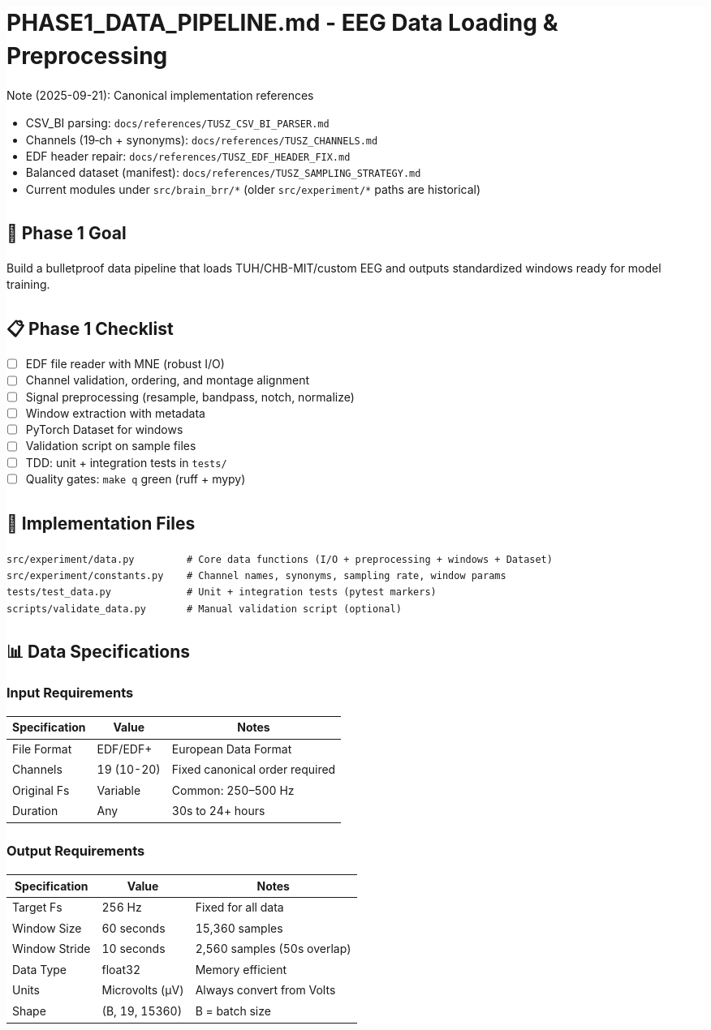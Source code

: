 # PHASE1_DATA_PIPELINE.md - EEG Data Loading & Preprocessing

Note (2025-09-21): Canonical implementation references
- CSV_BI parsing: `docs/references/TUSZ_CSV_BI_PARSER.md`
- Channels (19‑ch + synonyms): `docs/references/TUSZ_CHANNELS.md`
- EDF header repair: `docs/references/TUSZ_EDF_HEADER_FIX.md`
- Balanced dataset (manifest): `docs/references/TUSZ_SAMPLING_STRATEGY.md`
- Current modules under `src/brain_brr/*` (older `src/experiment/*` paths are historical)

## 🎯 Phase 1 Goal
Build a bulletproof data pipeline that loads TUH/CHB-MIT/custom EEG and outputs standardized windows ready for model training.

## 📋 Phase 1 Checklist
- [ ] EDF file reader with MNE (robust I/O)
- [ ] Channel validation, ordering, and montage alignment
- [ ] Signal preprocessing (resample, bandpass, notch, normalize)
- [ ] Window extraction with metadata
- [ ] PyTorch Dataset for windows
- [ ] Validation script on sample files
- [ ] TDD: unit + integration tests in `tests/`
- [ ] Quality gates: `make q` green (ruff + mypy)

## 🔧 Implementation Files
```
src/experiment/data.py         # Core data functions (I/O + preprocessing + windows + Dataset)
src/experiment/constants.py    # Channel names, synonyms, sampling rate, window params
tests/test_data.py             # Unit + integration tests (pytest markers)
scripts/validate_data.py       # Manual validation script (optional)
```

## 📊 Data Specifications

### Input Requirements
| Specification | Value | Notes |
|--------------|-------|-------|
| File Format | EDF/EDF+ | European Data Format |
| Channels | 19 (10-20) | Fixed canonical order required |
| Original Fs | Variable | Common: 250–500 Hz |
| Duration | Any | 30s to 24+ hours |

### Output Requirements
| Specification | Value | Notes |
|--------------|-------|-------|
| Target Fs | 256 Hz | Fixed for all data |
| Window Size | 60 seconds | 15,360 samples |
| Window Stride | 10 seconds | 2,560 samples (50s overlap) |
| Data Type | float32 | Memory efficient |
| Units | Microvolts (µV) | Always convert from Volts |
| Shape | (B, 19, 15360) | B = batch size |
